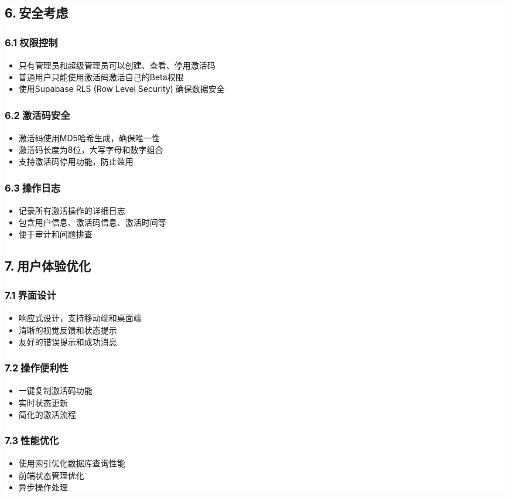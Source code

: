 ## 6. 安全考虑

### 6.1 权限控制
- 只有管理员和超级管理员可以创建、查看、停用激活码
- 普通用户只能使用激活码激活自己的Beta权限
- 使用Supabase RLS (Row Level Security) 确保数据安全

### 6.2 激活码安全
- 激活码使用MD5哈希生成，确保唯一性
- 激活码长度为8位，大写字母和数字组合
- 支持激活码停用功能，防止滥用

### 6.3 操作日志
- 记录所有激活操作的详细日志
- 包含用户信息、激活码信息、激活时间等
- 便于审计和问题排查

## 7. 用户体验优化

### 7.1 界面设计
- 响应式设计，支持移动端和桌面端
- 清晰的视觉反馈和状态提示
- 友好的错误提示和成功消息

### 7.2 操作便利性
- 一键复制激活码功能
- 实时状态更新
- 简化的激活流程

### 7.3 性能优化
- 使用索引优化数据库查询性能
- 前端状态管理优化
- 异步操作处理